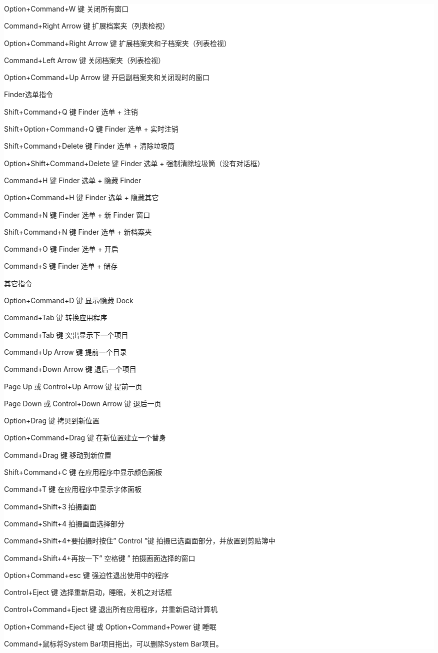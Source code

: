 Option+Command+W 键        关闭所有窗口

Command+Right Arrow 键        扩展档案夹（列表检视）

Option+Command+Right Arrow 键        扩展档案夹和子档案夹（列表检视）

Command+Left Arrow 键        关闭档案夹（列表检视）

Option+Command+Up Arrow 键        开启副档案夹和关闭现时的窗口

Finder选单指令

Shift+Command+Q 键        Finder 选单 + 注销

Shift+Option+Command+Q 键        Finder 选单 + 实时注销

Shift+Command+Delete 键        Finder 选单 + 清除垃圾筒

Option+Shift+Command+Delete 键        Finder 选单 + 强制清除垃圾筒（没有对话框）

Command+H 键        Finder 选单 + 隐藏 Finder

Option+Command+H 键        Finder 选单 + 隐藏其它

Command+N 键        Finder 选单 + 新 Finder 窗口

Shift+Command+N 键        Finder 选单 + 新档案夹

Command+O 键        Finder 选单 + 开启

Command+S 键        Finder 选单 + 储存

其它指令

Option+Command+D 键        显示∕隐藏 Dock

Command+Tab 键        转换应用程序

Command+Tab 键        突出显示下一个项目

Command+Up Arrow 键        提前一个目录

Command+Down Arrow 键        退后一个项目

Page Up 或 Control+Up Arrow 键        提前一页

Page Down 或 Control+Down Arrow 键        退后一页

Option+Drag 键        拷贝到新位置

Option+Command+Drag 键        在新位置建立一个替身

Command+Drag 键        移动到新位置

Shift+Command+C 键        在应用程序中显示颜色面板

Command+T 键        在应用程序中显示字体面板

Command+Shift+3        拍摄画面

Command+Shift+4        拍摄画面选择部分

Command+Shift+4+要拍摄时按住” Control ”键        拍摄已选画面部分，并放置到剪贴簿中

Command+Shift+4+再按一下” 空格键 ”        拍摄画面选择的窗口

Option+Command+esc 键        强迫性退出使用中的程序

Control+Eject 键        选择重新启动，睡眠，关机之对话框

Control+Command+Eject 键        退出所有应用程序，并重新启动计算机

Option+Command+Eject 键 或 Option+Command+Power 键        睡眠

Command+鼠标将System Bar项目拖出，可以删除System Bar项目。